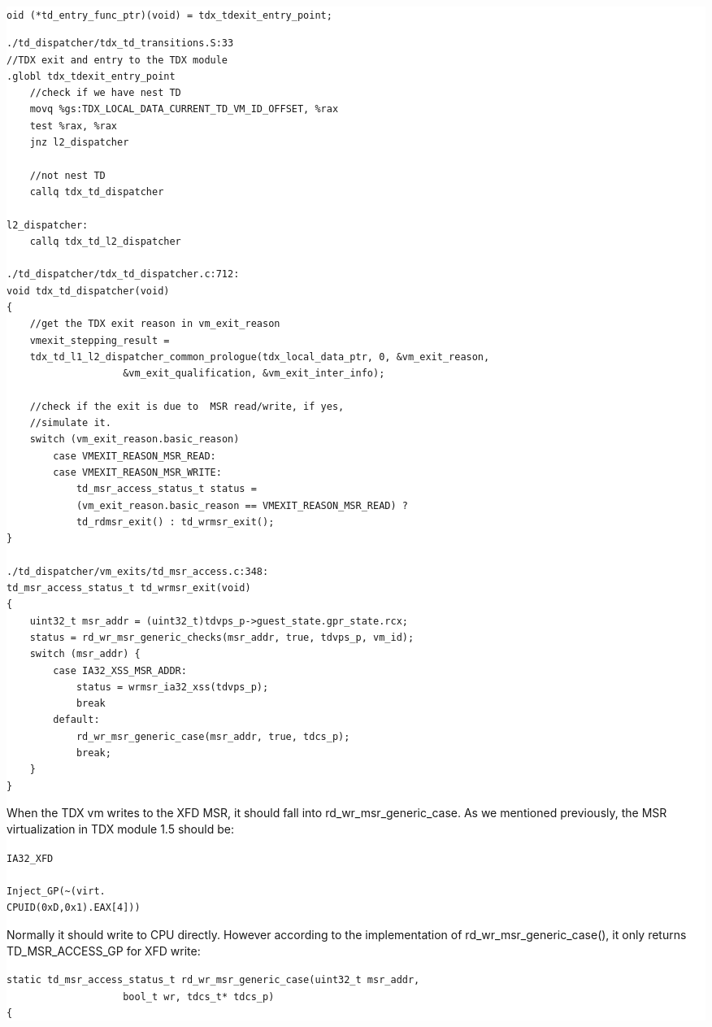 ```
oid (*td_entry_func_ptr)(void) = tdx_tdexit_entry_point;
```
```
./td_dispatcher/tdx_td_transitions.S:33
//TDX exit and entry to the TDX module
.globl tdx_tdexit_entry_point
	//check if we have nest TD
	movq %gs:TDX_LOCAL_DATA_CURRENT_TD_VM_ID_OFFSET, %rax
	test %rax, %rax
	jnz l2_dispatcher
	
	//not nest TD
	callq tdx_td_dispatcher
	
l2_dispatcher:
	callq tdx_td_l2_dispatcher

./td_dispatcher/tdx_td_dispatcher.c:712:
void tdx_td_dispatcher(void)
{
	//get the TDX exit reason in vm_exit_reason
	vmexit_stepping_result = 
	tdx_td_l1_l2_dispatcher_common_prologue(tdx_local_data_ptr, 0, &vm_exit_reason,
					&vm_exit_qualification, &vm_exit_inter_info);
	
	//check if the exit is due to  MSR read/write, if yes,
	//simulate it.
	switch (vm_exit_reason.basic_reason)
		case VMEXIT_REASON_MSR_READ:
		case VMEXIT_REASON_MSR_WRITE:
			td_msr_access_status_t status = 
			(vm_exit_reason.basic_reason == VMEXIT_REASON_MSR_READ) ?
			td_rdmsr_exit() : td_wrmsr_exit();
}

./td_dispatcher/vm_exits/td_msr_access.c:348:
td_msr_access_status_t td_wrmsr_exit(void)
{
	uint32_t msr_addr = (uint32_t)tdvps_p->guest_state.gpr_state.rcx;
	status = rd_wr_msr_generic_checks(msr_addr, true, tdvps_p, vm_id);
	switch (msr_addr) {
		case IA32_XSS_MSR_ADDR:
			status = wrmsr_ia32_xss(tdvps_p);
			break
		default:
			rd_wr_msr_generic_case(msr_addr, true, tdcs_p);
			break;
	}
}
```
When the TDX vm writes to the XFD MSR, it should fall into rd_wr_msr_generic_case. As we mentioned previously,  the MSR virtualization in TDX module 1.5 should be:
```
IA32_XFD			

Inject_GP(~(virt.
CPUID(0xD,0x1).EAX[4]))
```
Normally it should write to CPU directly. However according to the implementation of rd_wr_msr_generic_case(), it only returns TD_MSR_ACCESS_GP for XFD write:
```
static td_msr_access_status_t rd_wr_msr_generic_case(uint32_t msr_addr, 
					bool_t wr, tdcs_t* tdcs_p)
{
```